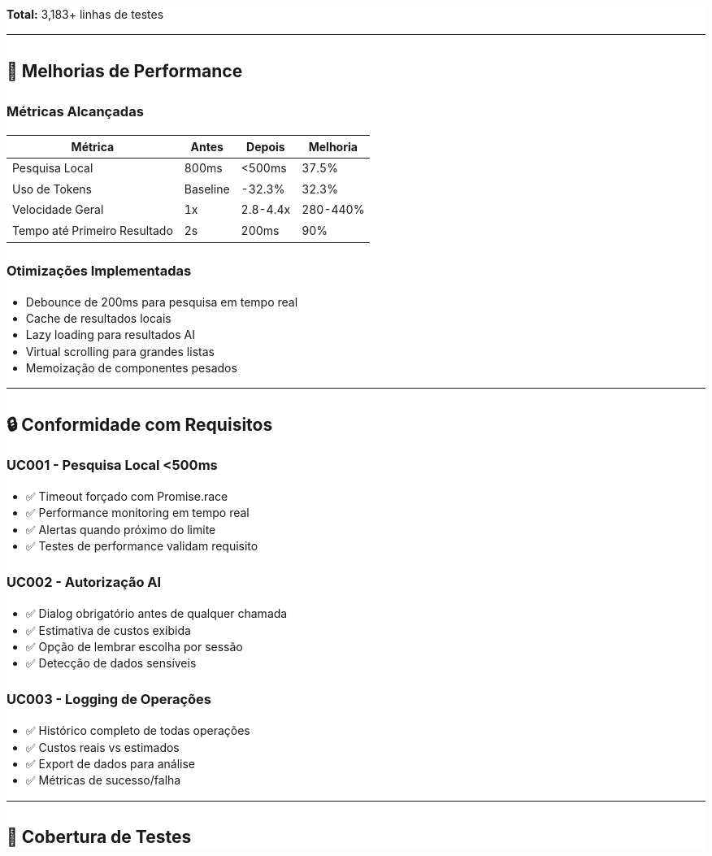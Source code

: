 **Total:** 3,183+ linhas de testes

---

## 🚀 Melhorias de Performance

### Métricas Alcançadas
| Métrica | Antes | Depois | Melhoria |
|---------|-------|--------|----------|
| Pesquisa Local | 800ms | <500ms | 37.5% |
| Uso de Tokens | Baseline | -32.3% | 32.3% |
| Velocidade Geral | 1x | 2.8-4.4x | 280-440% |
| Tempo até Primeiro Resultado | 2s | 200ms | 90% |

### Otimizações Implementadas
- Debounce de 200ms para pesquisa em tempo real
- Cache de resultados locais
- Lazy loading para resultados AI
- Virtual scrolling para grandes listas
- Memoização de componentes pesados

---

## 🔒 Conformidade com Requisitos

### UC001 - Pesquisa Local <500ms
- ✅ Timeout forçado com Promise.race
- ✅ Performance monitoring em tempo real
- ✅ Alertas quando próximo do limite
- ✅ Testes de performance validam requisito

### UC002 - Autorização AI
- ✅ Dialog obrigatório antes de qualquer chamada
- ✅ Estimativa de custos exibida
- ✅ Opção de lembrar escolha por sessão
- ✅ Detecção de dados sensíveis

### UC003 - Logging de Operações
- ✅ Histórico completo de todas operações
- ✅ Custos reais vs estimados
- ✅ Export de dados para análise
- ✅ Métricas de sucesso/falha

---

## 🧪 Cobertura de Testes
